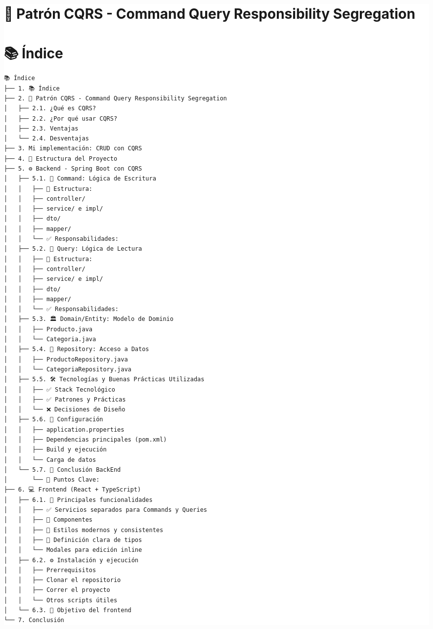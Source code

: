 # 🧠 Patrón CQRS - Command Query Responsibility Segregation

# 📚 Índice

```
📚 Índice
├── 1. 📚 Índice
├── 2. 🧠 Patrón CQRS - Command Query Responsibility Segregation
│   ├── 2.1. ¿Qué es CQRS?
│   ├── 2.2. ¿Por qué usar CQRS?
│   ├── 2.3. Ventajas
│   └── 2.4. Desventajas
├── 3. Mi implementación: CRUD con CQRS
├── 4. 📁 Estructura del Proyecto
├── 5. ⚙️ Backend - Spring Boot con CQRS
│   ├── 5.1. 📝 Command: Lógica de Escritura
│   │   ├── 🧩 Estructura:
│   │   ├── controller/
│   │   ├── service/ e impl/
│   │   ├── dto/
│   │   ├── mapper/
│   │   └── ✅ Responsabilidades:
│   ├── 5.2. 📖 Query: Lógica de Lectura
│   │   ├── 🧩 Estructura:
│   │   ├── controller/
│   │   ├── service/ e impl/
│   │   ├── dto/
│   │   ├── mapper/
│   │   └── ✅ Responsabilidades:
│   ├── 5.3. 🏛️ Domain/Entity: Modelo de Dominio
│   │   ├── Producto.java
│   │   └── Categoria.java
│   ├── 5.4. 💾 Repository: Acceso a Datos
│   │   ├── ProductoRepository.java
│   │   └── CategoriaRepository.java
│   ├── 5.5. 🛠️ Tecnologías y Buenas Prácticas Utilizadas
│   │   ├── ✅ Stack Tecnológico
│   │   ├── ✅ Patrones y Prácticas
│   │   └── ❌ Decisiones de Diseño
│   ├── 5.6. 🔧 Configuración
│   │   ├── application.properties
│   │   ├── Dependencias principales (pom.xml)
│   │   ├── Build y ejecución
│   │   └── Carga de datos
│   └── 5.7. 🎯 Conclusión BackEnd
│       └── 🔑 Puntos Clave:
├── 6. 💻 Frontend (React + TypeScript)
│   ├── 6.1. 🚀 Principales funcionalidades
│   │   ├── ✅ Servicios separados para Commands y Queries
│   │   ├── 🧩 Componentes
│   │   ├── 🎨 Estilos modernos y consistentes
│   │   ├── 🧠 Definición clara de tipos
│   │   └── Modales para edición inline
│   ├── 6.2. ⚙️ Instalación y ejecución
│   │   ├── Prerrequisitos
│   │   ├── Clonar el repositorio
│   │   ├── Correr el proyecto
│   │   └── Otros scripts útiles
│   └── 6.3. 📌 Objetivo del frontend
└── 7. Conclusión
```
